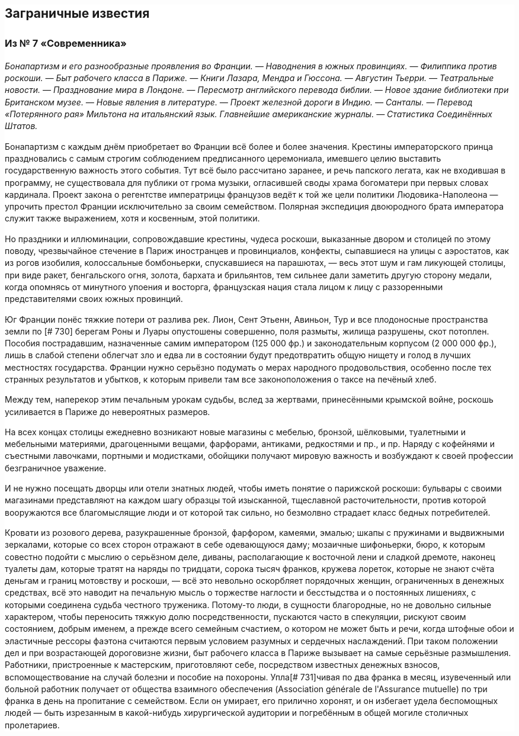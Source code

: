 ## Заграничные известия

### Из № 7 «Современника»

*Бонапартизм и его разнообразные проявления во Франции. — Наводнения в южных провинциях. — Филиппика против роскоши. — Быт рабочего класса в Париже. — Книги Лазара, Мендра и Гюссона. — Августин Тьерри. — Театральные новости. — Празднование мира в Лондоне. — Пересмотр английского перевода библии. — Новое здание библиотеки при Британском музее. — Новые явления в литературе. — Проект железной дороги в Индию. — Санталы. — Перевод «Потерянного рая» Мильтона на итальянский язык. Главнейшие американские журналы. — Статистика Соединённых Штатов.*

Бонапартизм с каждым днём приобретает во Франции всё более и более значения. Крестины императорского принца праздновались с самым строгим соблюдением предписанного церемониала, имевшего целию выставить государственную важность этого события. Тут всё было рассчитано заранее, и речь папского легата, как не входившая в программу, не существовала для публики от грома музыки, огласившей своды храма богоматери при первых словах кардинала. Проект закона о регентстве императрицы французов ведёт к той же цели политики Людовика-Наполеона — упрочить престол Франции исключительно за своим семейством. Полярная экспедиция двоюродного брата императора служит также выражением, хотя и косвенным, этой политики.

Но праздники и иллюминации, сопровождавшие крестины, чудеса роскоши, выказанные двором и столицей по этому поводу, чрезвычайное стечение в Париж иностранцев и провинциалов, конфекты, сыпавшиеся на улицы с аэростатов, как из рогов изобилия, колоссальные бомбоньерки, спускавшиеся на парашютах, — весь этот шум и гам ликующей столицы, при виде ракет, бенгальского огня, золота, бархата и брильянтов, тем сильнее дали заметить другую сторону медали, когда опомнясь от минутного упоения и восторга, французская нация стала лицом к лицу с раззоренными представителями своих южных провинций.

Юг Франции понёс тяжкие потери от разлива рек. Лион, Сент Этьенн, Авиньон, Тур и все плодоносные пространства земли по [# 730] берегам Роны и Луары опустошены совершенно, поля размыты, жилища разрушены, скот потоплен. Пособия пострадавшим, назначенные самим императором (125 000 фр.) и законодательным корпусом (2 000 000 фр.), лишь в слабой степени облегчат зло и едва ли в состоянии будут предотвратить общую нищету и голод в лучших местностях государства. Франции нужно серьёзно подумать о мерах народного продовольствия, особенно после тех странных результатов и убытков, к которым привели там все законоположения о таксе на печёный хлеб.

Между тем, наперекор этим печальным урокам судьбы, вслед за жертвами, принесёнными крымской войне, роскошь усиливается в Париже до невероятных размеров.

На всех концах столицы ежедневно возникают новые магазины с мебелью, бронзой, шёлковыми, туалетными и мебельными материями, драгоценными вещами, фарфорами, антиками, редкостями и пр., и пр. Наряду с кофейнями и съестными лавочками, портными и модистками, обойщики получают мировую важность и возбуждают к своей профессии безграничное уважение.

И не нужно посещать дворцы или отели знатных людей, чтобы иметь понятие о парижской роскоши: бульвары с своими магазинами представляют на каждом шагу образцы той изысканной, тщеславной расточительности, против которой вооружаются все благомыслящие люди и от которой так сильно, но безмолвно страдает класс бедных потребителей.

Кровати из розового дерева, разукрашенные бронзой, фарфором, камеями, эмалью; шкапы с пружинами и выдвижными зеркалами, которые со всех сторон отражают в себе одевающуюся даму; мозаичные шифоньерки, бюро, к которым совестно подойти с мыслию о серьёзном деле, диваны, располагающие к восточной лени и сладкой дремоте, наконец туалеты дам, которые тратят на наряды по тридцати, сорока тысяч франков, кружева лореток, которые не знают счёта деньгам и границ мотовству и роскоши, — всё это невольно оскорбляет порядочных женщин, ограниченных в денежных средствах, всё это наводит на печальную мысль о торжестве наглости и бесстыдства и о постоянных лишениях, с которыми соединена судьба честного труженика. Потому-то люди, в сущности благородные, но не довольно сильные характером, чтобы переносить тяжкую долю посредственности, пускаются часто в спекуляции, рискуют своим состоянием, добрым именем, а прежде всего семейным счастием, о котором не может быть и речи, когда штофные обои и эластичные рессоры фаэтона считаются первым условием разумных и сердечных наслаждений. При таком положении дел и при возрастающей дороговизне жизни, быт рабочего класса в Париже вызывает на самые серьёзные размышления. Работники, пристроенные к мастерским, приготовляют себе, посредством известных денежных взносов, вспомоществование на случай болезни и пособие на похороны. Упла[# 731]чивая по два франка в месяц, изувеченный или больной работник получает от общества взаимного обеспечения (Association générale de l'Assurance mutuelle) по три франка в день на пропитание с семейством. Если он умирает, его прилично хоронят, и он избегает удела беспомощных людей — быть изрезанным в какой-нибудь хирургической аудитории и погребённым в общей могиле столичных пролетариев.

[^732*]: Благотворительное учреждение для призрения женщин есть в предместья ов. Антония. *Авт.*
[^739r]: Как вам будет угодно. — *Ред.*
[^740r]: Торговка с Тэмпльского бульвара. — *Ред.*
[^740rr]: Мы практический народ. — *Ред.*
[^740rrr]: Победа. — *Ред.*
[^741r]: Мир. — *Ред.*
[^741rr]: Добро пожаловать, мир!— *Ред.*
[^741rrr]: Да будет постоянный мир!— *Ред.*
[^741r4]: Пусть мир осчастливит нашу страну!— *Ред.*
[^741r5]: Пусть он будет продолжительным!— *Ред.*
[^741r6]: Единение — сила. — *Ред.*
[^741r7]: От единения больше силы. — *Ред.*
[^742*]: **Самуэль Шарпс** — племянник Самуэля Роджерса, о котором мы говорили уже с читателями. Египетский отдел Сейденгемского хрустального дворца составлялся по указаниям Шарпса. *Авт.*
[^743r]: Тускло по краскам. — *Ред.*
[^7441]: Этот отзыв Чернышевского о романе Диккенса «Крошка Доррит» для него не типичен: вообще он ставил творчество Диккенса очень высоко.
[^745*]: Рупия равняется 16 германским грошам, или 50 коп. сер. *Авт.*
[^746*]: Il Paradiso perduto di Milton, Traduzione di Antonio Bellati. — В прошлом году некоторые места поэмы Мильтона переведены были Маффеи. *Авт.*
[^746**]: Байрон находил это свойство и в подлиннике поэмы Мильтона: «A liltle *heavy,* but no less divine» (Don Juan, III, 91). *Авт.*
[^747*]: В подлиннике сказано таким образом:
[^747**]: В подлиннике говорится:
[^7482]: Чернышевский, по устаревшему теперь словоупотреблению, называет «журналами» газеты.
[^7483]: В 1829 году избранный президентом Джексон начал энергичную борьбу против монополии Центрального банка Северо-Американских Соединённых Штатов. Он привлёк этой борьбой на свою сторону широкие массы населения и в 1832 году был переизбран президентом. В 1836 году Джексон наложил своё вето на постановление конгресса о продолжении привилегий банку. В результате банк должен был ликвидироваться: вместо него возникло множество частных кредитных учреждений.
[^7484]: Но-нотинги — политическая партия в США, выступившая на сцену в 1852 году (другое её название — «Американская партия»). Своей основной целью партия ставила борьбу с тем, что новые эмигранты в Соединённые Штаты получали сразу политические права американских граждан. Одно время партия но-нотингов была очень сильной, и, когда она на президентских выборах выставила своего кандидата, то казалась имеющей шансы провести его. Однако скоро но-нотинги сошли на-нет; вместе с остатками вигов, они вошли в состав республиканской партии.
[^750*]: «Allgemeine Zeitung», «Athenaeum», «Indépendance Belge», «Revue Britanique», «Revue des deux Mondes», «Illustration» и пр. *Авт.*
[^759*]: Athenaeum, Allgemeine Zeitung, Indépendance Belge, Illustration, Revue des deux Mondes, Westminster Review. *Авт.*